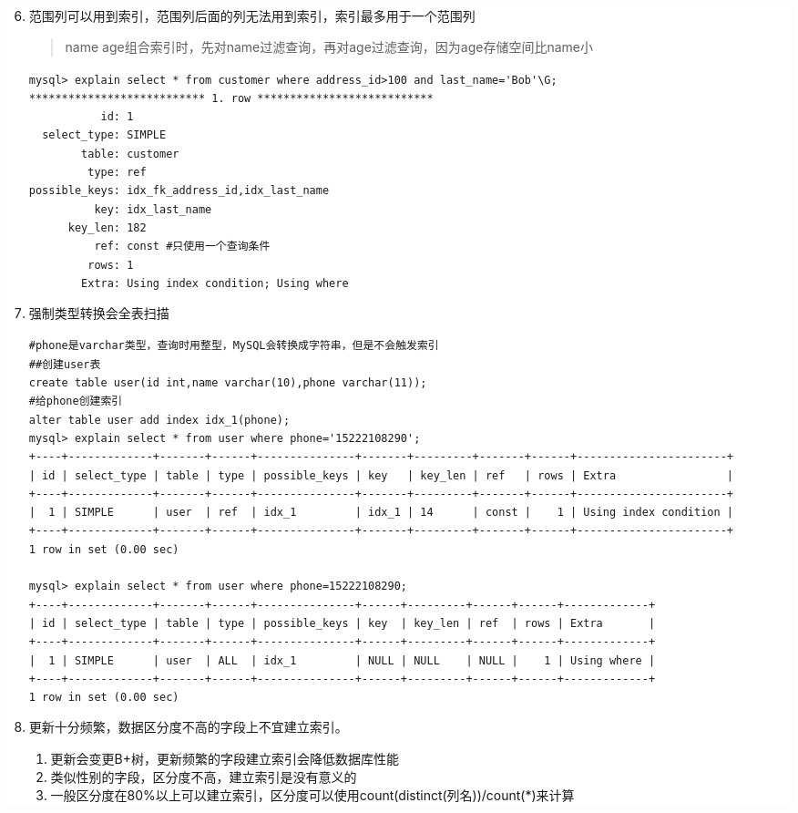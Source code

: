    6. 范围列可以用到索引，范围列后面的列无法用到索引，索引最多用于一个范围列

      > name age组合索引时，先对name过滤查询，再对age过滤查询，因为age存储空间比name小

      ```mysql
      mysql> explain select * from customer where address_id>100 and last_name='Bob'\G;
      *************************** 1. row ***************************
                 id: 1
        select_type: SIMPLE
              table: customer
               type: ref
      possible_keys: idx_fk_address_id,idx_last_name
                key: idx_last_name
            key_len: 182
                ref: const #只使用一个查询条件
               rows: 1
              Extra: Using index condition; Using where
      
      ```

      

   7. 强制类型转换会全表扫描

      ```mysql
      #phone是varchar类型，查询时用整型，MySQL会转换成字符串，但是不会触发索引
      ##创建user表
      create table user(id int,name varchar(10),phone varchar(11));
      #给phone创建索引
      alter table user add index idx_1(phone);
      mysql> explain select * from user where phone='15222108290';
      +----+-------------+-------+------+---------------+-------+---------+-------+------+-----------------------+
      | id | select_type | table | type | possible_keys | key   | key_len | ref   | rows | Extra                 |
      +----+-------------+-------+------+---------------+-------+---------+-------+------+-----------------------+
      |  1 | SIMPLE      | user  | ref  | idx_1         | idx_1 | 14      | const |    1 | Using index condition |
      +----+-------------+-------+------+---------------+-------+---------+-------+------+-----------------------+
      1 row in set (0.00 sec)
      
      mysql> explain select * from user where phone=15222108290;
      +----+-------------+-------+------+---------------+------+---------+------+------+-------------+
      | id | select_type | table | type | possible_keys | key  | key_len | ref  | rows | Extra       |
      +----+-------------+-------+------+---------------+------+---------+------+------+-------------+
      |  1 | SIMPLE      | user  | ALL  | idx_1         | NULL | NULL    | NULL |    1 | Using where |
      +----+-------------+-------+------+---------------+------+---------+------+------+-------------+
      1 row in set (0.00 sec)
      ```

   8. 更新十分频繁，数据区分度不高的字段上不宜建立索引。

      1. 更新会变更B+树，更新频繁的字段建立索引会降低数据库性能
      2. 类似性别的字段，区分度不高，建立索引是没有意义的
      3. 一般区分度在80%以上可以建立索引，区分度可以使用count(distinct(列名))/count(*)来计算
